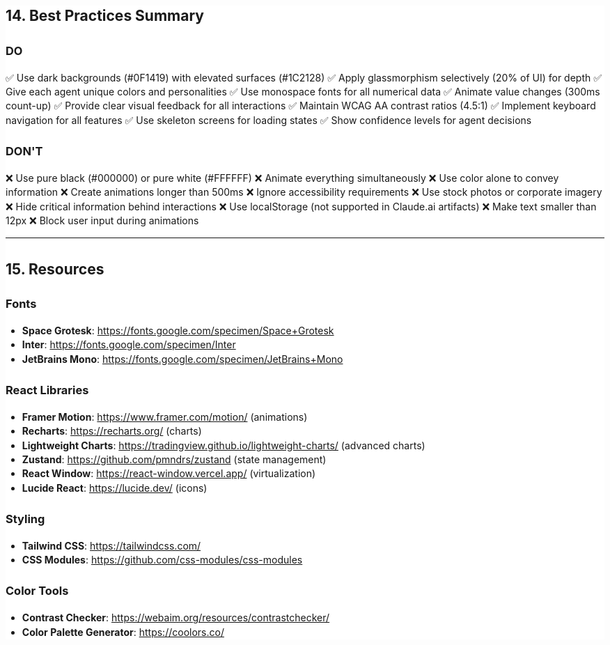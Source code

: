 
## 14. Best Practices Summary

### DO
✅ Use dark backgrounds (#0F1419) with elevated surfaces (#1C2128)
✅ Apply glassmorphism selectively (20% of UI) for depth
✅ Give each agent unique colors and personalities
✅ Use monospace fonts for all numerical data
✅ Animate value changes (300ms count-up)
✅ Provide clear visual feedback for all interactions
✅ Maintain WCAG AA contrast ratios (4.5:1)
✅ Implement keyboard navigation for all features
✅ Use skeleton screens for loading states
✅ Show confidence levels for agent decisions

### DON'T
❌ Use pure black (#000000) or pure white (#FFFFFF)
❌ Animate everything simultaneously
❌ Use color alone to convey information
❌ Create animations longer than 500ms
❌ Ignore accessibility requirements
❌ Use stock photos or corporate imagery
❌ Hide critical information behind interactions
❌ Use localStorage (not supported in Claude.ai artifacts)
❌ Make text smaller than 12px
❌ Block user input during animations

---

## 15. Resources

### Fonts
- **Space Grotesk**: https://fonts.google.com/specimen/Space+Grotesk
- **Inter**: https://fonts.google.com/specimen/Inter
- **JetBrains Mono**: https://fonts.google.com/specimen/JetBrains+Mono

### React Libraries
- **Framer Motion**: https://www.framer.com/motion/ (animations)
- **Recharts**: https://recharts.org/ (charts)
- **Lightweight Charts**: https://tradingview.github.io/lightweight-charts/ (advanced charts)
- **Zustand**: https://github.com/pmndrs/zustand (state management)
- **React Window**: https://react-window.vercel.app/ (virtualization)
- **Lucide React**: https://lucide.dev/ (icons)

### Styling
- **Tailwind CSS**: https://tailwindcss.com/
- **CSS Modules**: https://github.com/css-modules/css-modules

### Color Tools
- **Contrast Checker**: https://webaim.org/resources/contrastchecker/
- **Color Palette Generator**: https://coolors.co/
